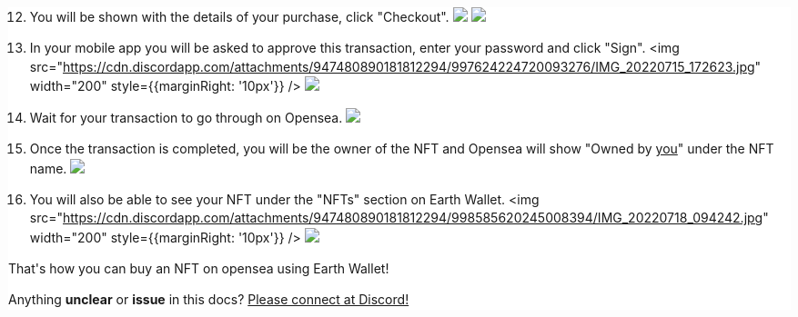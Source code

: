 12. You will be shown with the details of your purchase, click "Checkout".
    <img src="https://cdn.discordapp.com/attachments/947480890181812294/997614714991415326/unknown.png" width="800" />
    <img src="https://cdn.discordapp.com/attachments/947480890181812294/997614816707477655/unknown.png" width="800" />

13. In your mobile app you will be asked to approve this transaction, enter your password and click "Sign".
    <img src="https://cdn.discordapp.com/attachments/947480890181812294/997624224720093276/IMG_20220715_172623.jpg" width="200" style={{marginRight: '10px'}} />
    <img src="https://cdn.discordapp.com/attachments/947480890181812294/997624224946606090/IMG_20220715_172719.jpg" width="200" />

14. Wait for your transaction to go through on Opensea.
    <img src="https://cdn.discordapp.com/attachments/947480890181812294/997615147860373644/unknown.png" width="800" />

15. Once the transaction is completed, you will be the owner of the NFT and Opensea will show "Owned by [you](https://earthwallet.io)" under the NFT name.
    <img src="https://cdn.discordapp.com/attachments/947480890181812294/997615784362770483/unknown.png" width="800" />

16. You will also be able to see your NFT under the "NFTs" section on Earth Wallet.
    <img src="https://cdn.discordapp.com/attachments/947480890181812294/998585620245008394/IMG_20220718_094242.jpg" width="200" style={{marginRight: '10px'}} />
    <img src="https://cdn.discordapp.com/attachments/947480890181812294/998585620622491738/IMG_20220718_094254.jpg" width="200" />

That's how you can buy an NFT on opensea using Earth Wallet!

Anything **unclear** or **issue** in this docs? [Please connect at Discord!](https://discord.gg/bPBN9qShUr)

